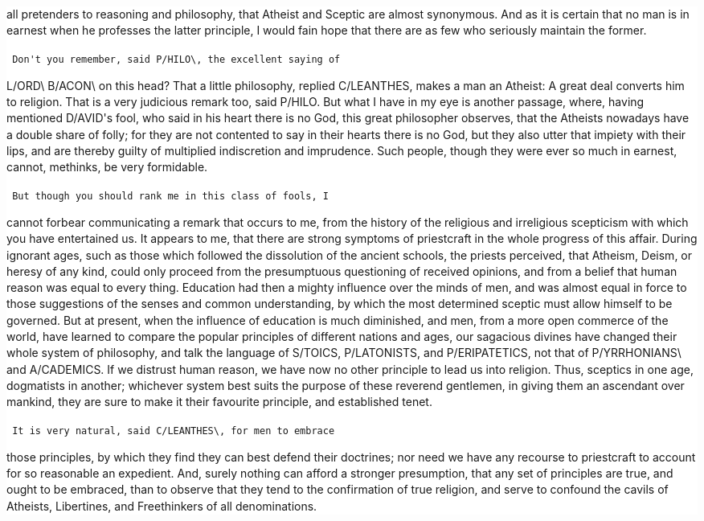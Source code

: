 all pretenders to reasoning and philosophy, that Atheist and
Sceptic are almost synonymous. And as it is certain that no man
is in earnest when he professes the latter principle, I would
fain hope that there are as few who seriously maintain the
former.

     Don't you remember, said P/HILO\, the excellent saying of
L/ORD\ B/ACON\ on this head? That a little philosophy, replied
C/LEANTHES\, makes a man an Atheist: A great deal converts him to
religion. That is a very judicious remark too, said P/HILO\. But
what I have in my eye is another passage, where, having mentioned
D/AVID\'s fool, who said in his heart there is no God, this great
philosopher observes, that the Atheists nowadays have a double
share of folly; for they are not contented to say in their hearts
there is no God, but they also utter that impiety with their
lips, and are thereby guilty of multiplied indiscretion and
imprudence. Such people, though they were ever so much in
earnest, cannot, methinks, be very formidable.

     But though you should rank me in this class of fools, I
cannot forbear communicating a remark that occurs to me, from the
history of the religious and irreligious scepticism with which
you have entertained us. It appears to me, that there are strong
symptoms of priestcraft in the whole progress of this affair.
During ignorant ages, such as those which followed the
dissolution of the ancient schools, the priests perceived, that
Atheism, Deism, or heresy of any kind, could only proceed from
the presumptuous questioning of received opinions, and from a
belief that human reason was equal to every thing. Education had
then a mighty influence over the minds of men, and was almost
equal in force to those suggestions of the senses and common
understanding, by which the most determined sceptic must allow
himself to be governed. But at present, when the influence of
education is much diminished, and men, from a more open commerce
of the world, have learned to compare the popular principles of
different nations and ages, our sagacious divines have changed
their whole system of philosophy, and talk the language of
S/TOICS\, P/LATONISTS\, and P/ERIPATETICS\, not that of
P/YRRHONIANS\ and A/CADEMICS\. If we distrust human reason, we
have now no other principle to lead us into religion. Thus,
sceptics in one age, dogmatists in another; whichever system best
suits the purpose of these reverend gentlemen, in giving them an
ascendant over mankind, they are sure to make it their favourite
principle, and established tenet.

     It is very natural, said C/LEANTHES\, for men to embrace
those principles, by which they find they can best defend their
doctrines; nor need we have any recourse to priestcraft to
account for so reasonable an expedient. And, surely nothing can
afford a stronger presumption, that any set of principles are
true, and ought to be embraced, than to observe that they tend to
the confirmation of true religion, and serve to confound the
cavils of Atheists, Libertines, and Freethinkers of all
denominations.
